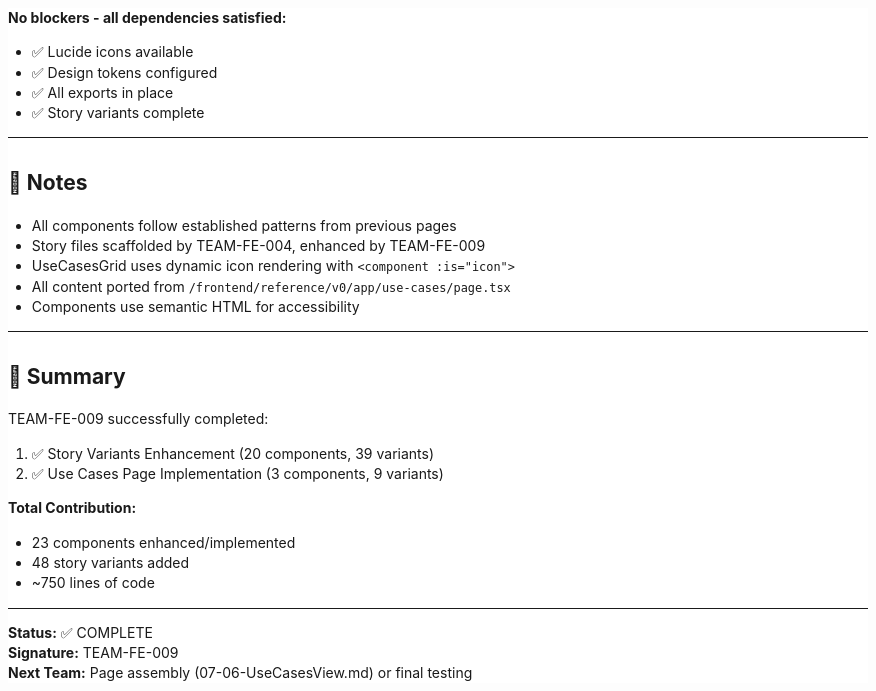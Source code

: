 **No blockers - all dependencies satisfied:**
- ✅ Lucide icons available
- ✅ Design tokens configured
- ✅ All exports in place
- ✅ Story variants complete

---

## 📝 Notes

- All components follow established patterns from previous pages
- Story files scaffolded by TEAM-FE-004, enhanced by TEAM-FE-009
- UseCasesGrid uses dynamic icon rendering with `<component :is="icon">`
- All content ported from `/frontend/reference/v0/app/use-cases/page.tsx`
- Components use semantic HTML for accessibility

---

## 🎉 Summary

TEAM-FE-009 successfully completed:
1. ✅ Story Variants Enhancement (20 components, 39 variants)
2. ✅ Use Cases Page Implementation (3 components, 9 variants)

**Total Contribution:**
- 23 components enhanced/implemented
- 48 story variants added
- ~750 lines of code

---

**Status:** ✅ COMPLETE  
**Signature:** TEAM-FE-009  
**Next Team:** Page assembly (07-06-UseCasesView.md) or final testing
